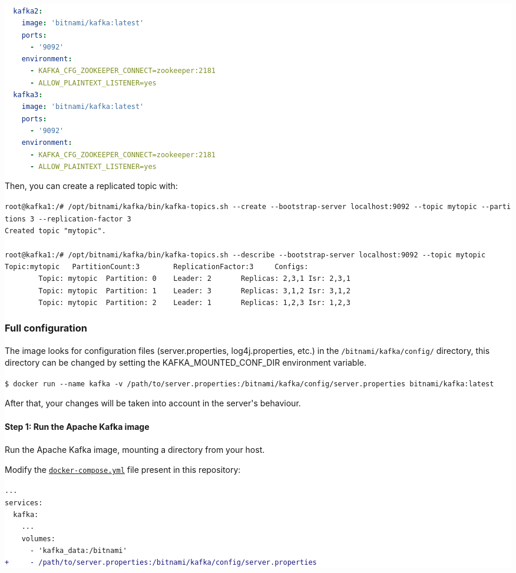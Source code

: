 ```yaml
  kafka2:
    image: 'bitnami/kafka:latest'
    ports:
      - '9092'
    environment:
      - KAFKA_CFG_ZOOKEEPER_CONNECT=zookeeper:2181
      - ALLOW_PLAINTEXT_LISTENER=yes
  kafka3:
    image: 'bitnami/kafka:latest'
    ports:
      - '9092'
    environment:
      - KAFKA_CFG_ZOOKEEPER_CONNECT=zookeeper:2181
      - ALLOW_PLAINTEXT_LISTENER=yes
```

Then, you can create a replicated topic with:

```console
root@kafka1:/# /opt/bitnami/kafka/bin/kafka-topics.sh --create --bootstrap-server localhost:9092 --topic mytopic --partitions 3 --replication-factor 3
Created topic "mytopic".

root@kafka1:/# /opt/bitnami/kafka/bin/kafka-topics.sh --describe --bootstrap-server localhost:9092 --topic mytopic
Topic:mytopic   PartitionCount:3        ReplicationFactor:3     Configs:
        Topic: mytopic  Partition: 0    Leader: 2       Replicas: 2,3,1 Isr: 2,3,1
        Topic: mytopic  Partition: 1    Leader: 3       Replicas: 3,1,2 Isr: 3,1,2
        Topic: mytopic  Partition: 2    Leader: 1       Replicas: 1,2,3 Isr: 1,2,3
```

### Full configuration

The image looks for configuration files (server.properties, log4j.properties, etc.) in the `/bitnami/kafka/config/` directory, this directory can be changed by setting the KAFKA_MOUNTED_CONF_DIR environment variable.

```console
$ docker run --name kafka -v /path/to/server.properties:/bitnami/kafka/config/server.properties bitnami/kafka:latest
```

After that, your changes will be taken into account in the server's behaviour.

#### Step 1: Run the Apache Kafka image

Run the Apache Kafka image, mounting a directory from your host.

Modify the [`docker-compose.yml`](https://github.com/bitnami/bitnami-docker-kafka/blob/master/docker-compose.yml) file present in this repository:

```diff
...
services:
  kafka:
    ...
    volumes:
      - 'kafka_data:/bitnami'
+     - /path/to/server.properties:/bitnami/kafka/config/server.properties
```
